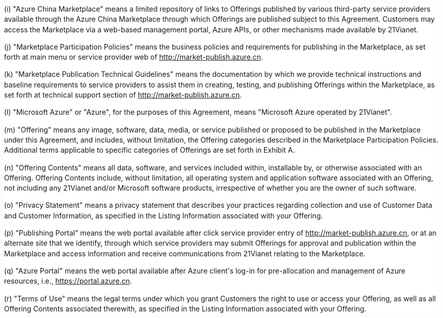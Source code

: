 (i) "Azure China Marketplace" means a limited repository of links to
    Offerings published by various third-party service providers
    available through the Azure China Marketplace through which
    Offerings are published subject to this Agreement. Customers may
    access the Marketplace via a web-based management portal, Azure
    APIs, or other mechanisms made available by 21Vianet.

(j) "Marketplace Participation Policies" means the business policies and
    requirements for publishing in the Marketplace, as set forth at main
    menu or service provider web of <http://market-publish.azure.cn>.

(k) "Marketplace Publication Technical Guidelines" means the
    documentation by which we provide technical instructions and
    baseline requirements to service providers to assist them in
    creating, testing, and publishing Offerings within the Marketplace,
    as set forth at technical support section of
    <http://market-publish.azure.cn>.

(l) "Microsoft Azure" or "Azure", for the purposes of this Agreement,
    means "Microsoft Azure operated by 21Vianet".

(m) "Offering" means any image, software, data, media, or service
    published or proposed to be published in the Marketplace under this
    Agreement, and includes, without limitation, the Offering categories
    described in the Marketplace Participation Policies. Additional
    terms applicable to specific categories of Offerings are set forth
    in Exhibit A.

(n) "Offering Contents" means all data, software, and services included
    within, installable by, or otherwise associated with an Offering.
    Offering Contents include, without limitation, all operating system
    and application software associated with an Offering, not including
    any 21Vianet and/or Microsoft software products, irrespective of
    whether you are the owner of such software.

(o) "Privacy Statement" means a privacy statement that describes your
    practices regarding collection and use of Customer Data and Customer
    Information, as specified in the Listing Information associated with
    your Offering.

(p) "Publishing Portal" means the web portal available after click
    service provider entry of <http://market-publish.azure.cn>, or at an
    alternate site that we identify, through which service providers may
    submit Offerings for approval and publication within the Marketplace
    and access information and receive communications from 21Vianet
    relating to the Marketplace.

(q) "Azure Portal" means the web portal available after Azure client's
    log-in for pre-allocation and management of Azure resources, i.e.,
    <https://portal.azure.cn>.

(r) "Terms of Use" means the legal terms under which you grant Customers
    the right to use or access your Offering, as well as all Offering
    Contents associated therewith, as specified in the Listing
    Information associated with your Offering.

